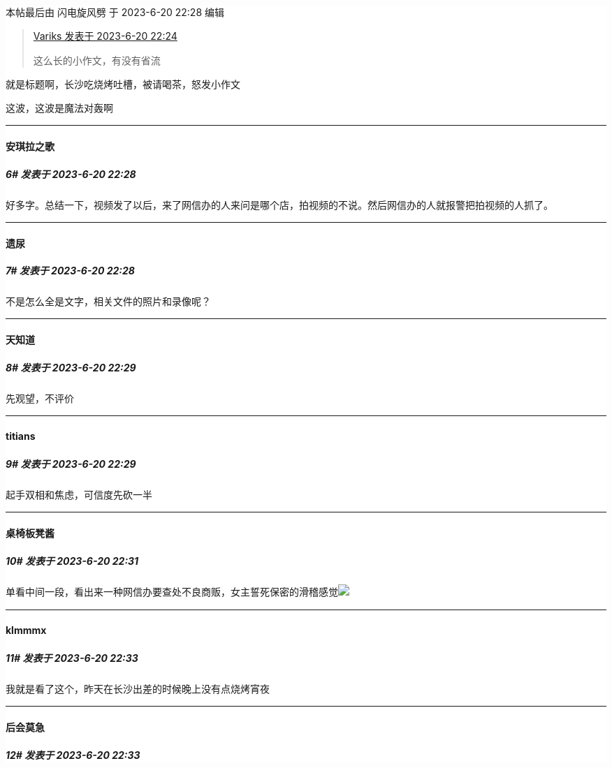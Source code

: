  本帖最后由 闪电旋风劈 于 2023-6-20 22:28 编辑 
<blockquote><a href="httphttps://bbs.saraba1st.com/2b/forum.php?mod=redirect&amp;goto=findpost&amp;pid=61362340&amp;ptid=2140896" target="_blank">Variks 发表于 2023-6-20 22:24</a>

这么长的小作文，有没有省流</blockquote>
就是标题啊，长沙吃烧烤吐槽，被请喝茶，怒发小作文

这波，这波是魔法对轰啊

*****

####  安琪拉之歌  
##### 6#       发表于 2023-6-20 22:28

好多字。总结一下，视频发了以后，来了网信办的人来问是哪个店，拍视频的不说。然后网信办的人就报警把拍视频的人抓了。

*****

####  遗尿  
##### 7#       发表于 2023-6-20 22:28

不是怎么全是文字，相关文件的照片和录像呢？

*****

####  天知道  
##### 8#       发表于 2023-6-20 22:29

先观望，不评价

*****

####  titians  
##### 9#       发表于 2023-6-20 22:29

起手双相和焦虑，可信度先砍一半

*****

####  桌椅板凳酱  
##### 10#       发表于 2023-6-20 22:31

单看中间一段，看出来一种网信办要查处不良商贩，女主誓死保密的滑稽感觉<img src="https://static.saraba1st.com/image/smiley/face2017/067.png" referrerpolicy="no-referrer">

*****

####  klmmmx  
##### 11#       发表于 2023-6-20 22:33

我就是看了这个，昨天在长沙出差的时候晚上没有点烧烤宵夜

*****

####  后会莫急  
##### 12#       发表于 2023-6-20 22:33
